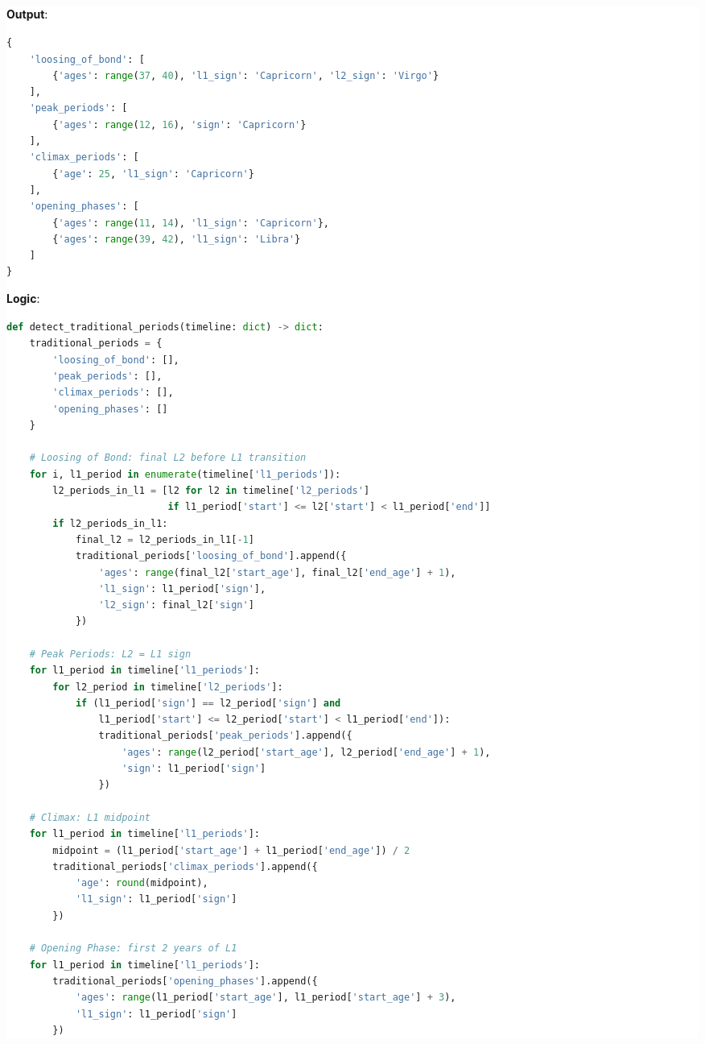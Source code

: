 **Output**:
```python
{
    'loosing_of_bond': [
        {'ages': range(37, 40), 'l1_sign': 'Capricorn', 'l2_sign': 'Virgo'}
    ],
    'peak_periods': [
        {'ages': range(12, 16), 'sign': 'Capricorn'}
    ],
    'climax_periods': [
        {'age': 25, 'l1_sign': 'Capricorn'}
    ],
    'opening_phases': [
        {'ages': range(11, 14), 'l1_sign': 'Capricorn'},
        {'ages': range(39, 42), 'l1_sign': 'Libra'}
    ]
}
```

**Logic**:
```python
def detect_traditional_periods(timeline: dict) -> dict:
    traditional_periods = {
        'loosing_of_bond': [],
        'peak_periods': [],
        'climax_periods': [],
        'opening_phases': []
    }

    # Loosing of Bond: final L2 before L1 transition
    for i, l1_period in enumerate(timeline['l1_periods']):
        l2_periods_in_l1 = [l2 for l2 in timeline['l2_periods']
                            if l1_period['start'] <= l2['start'] < l1_period['end']]
        if l2_periods_in_l1:
            final_l2 = l2_periods_in_l1[-1]
            traditional_periods['loosing_of_bond'].append({
                'ages': range(final_l2['start_age'], final_l2['end_age'] + 1),
                'l1_sign': l1_period['sign'],
                'l2_sign': final_l2['sign']
            })

    # Peak Periods: L2 = L1 sign
    for l1_period in timeline['l1_periods']:
        for l2_period in timeline['l2_periods']:
            if (l1_period['sign'] == l2_period['sign'] and
                l1_period['start'] <= l2_period['start'] < l1_period['end']):
                traditional_periods['peak_periods'].append({
                    'ages': range(l2_period['start_age'], l2_period['end_age'] + 1),
                    'sign': l1_period['sign']
                })

    # Climax: L1 midpoint
    for l1_period in timeline['l1_periods']:
        midpoint = (l1_period['start_age'] + l1_period['end_age']) / 2
        traditional_periods['climax_periods'].append({
            'age': round(midpoint),
            'l1_sign': l1_period['sign']
        })

    # Opening Phase: first 2 years of L1
    for l1_period in timeline['l1_periods']:
        traditional_periods['opening_phases'].append({
            'ages': range(l1_period['start_age'], l1_period['start_age'] + 3),
            'l1_sign': l1_period['sign']
        })
```